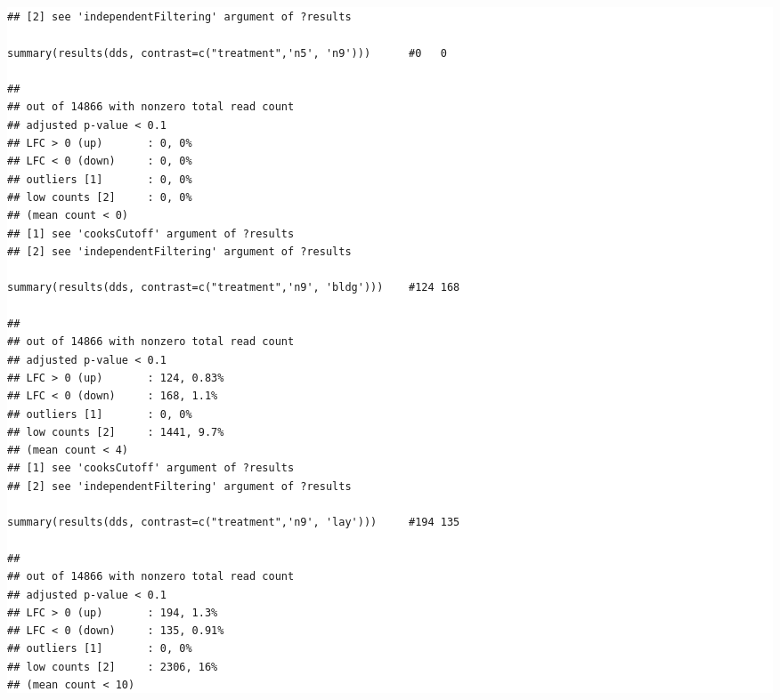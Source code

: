     ## [2] see 'independentFiltering' argument of ?results

    summary(results(dds, contrast=c("treatment",'n5', 'n9')))      #0   0 

    ## 
    ## out of 14866 with nonzero total read count
    ## adjusted p-value < 0.1
    ## LFC > 0 (up)       : 0, 0%
    ## LFC < 0 (down)     : 0, 0%
    ## outliers [1]       : 0, 0%
    ## low counts [2]     : 0, 0%
    ## (mean count < 0)
    ## [1] see 'cooksCutoff' argument of ?results
    ## [2] see 'independentFiltering' argument of ?results

    summary(results(dds, contrast=c("treatment",'n9', 'bldg')))    #124 168 

    ## 
    ## out of 14866 with nonzero total read count
    ## adjusted p-value < 0.1
    ## LFC > 0 (up)       : 124, 0.83%
    ## LFC < 0 (down)     : 168, 1.1%
    ## outliers [1]       : 0, 0%
    ## low counts [2]     : 1441, 9.7%
    ## (mean count < 4)
    ## [1] see 'cooksCutoff' argument of ?results
    ## [2] see 'independentFiltering' argument of ?results

    summary(results(dds, contrast=c("treatment",'n9', 'lay')))     #194 135 

    ## 
    ## out of 14866 with nonzero total read count
    ## adjusted p-value < 0.1
    ## LFC > 0 (up)       : 194, 1.3%
    ## LFC < 0 (down)     : 135, 0.91%
    ## outliers [1]       : 0, 0%
    ## low counts [2]     : 2306, 16%
    ## (mean count < 10)